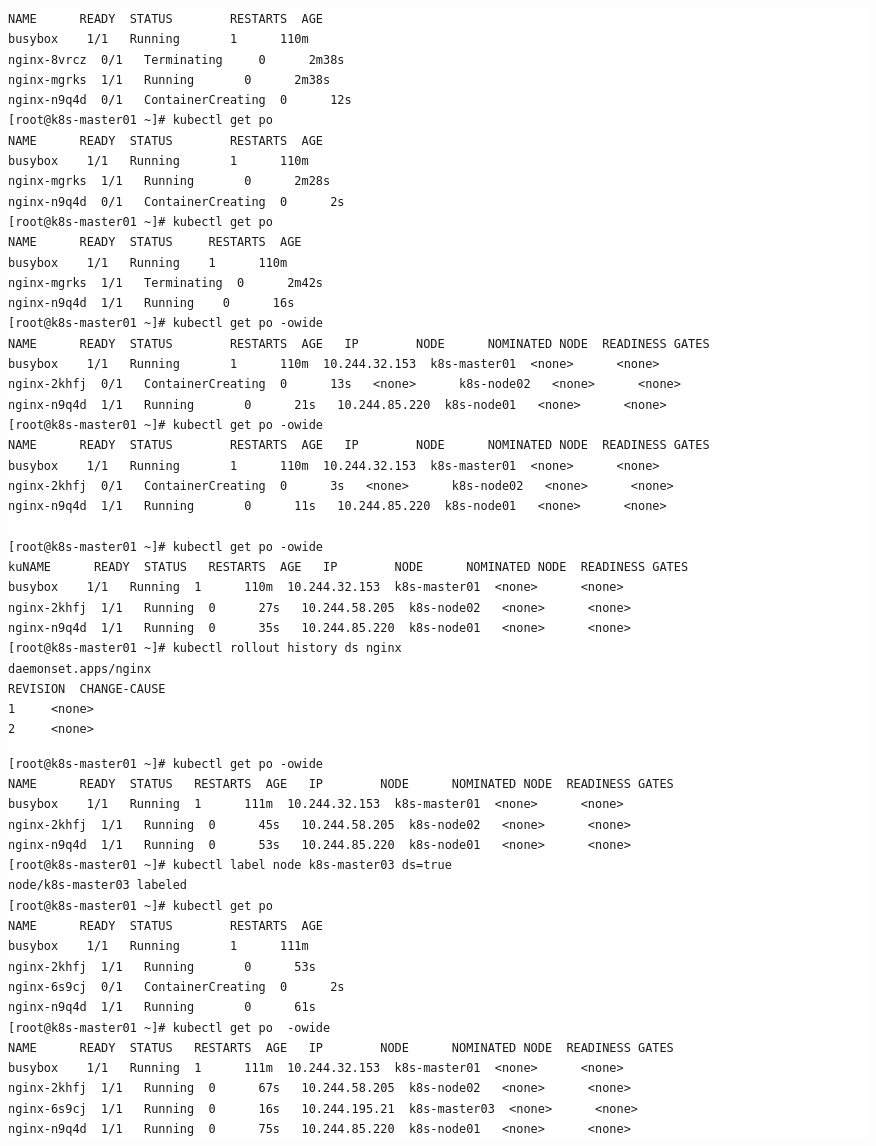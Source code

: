 ```
NAME      READY  STATUS        RESTARTS  AGE
busybox    1/1   Running       1      110m
nginx-8vrcz  0/1   Terminating     0      2m38s
nginx-mgrks  1/1   Running       0      2m38s
nginx-n9q4d  0/1   ContainerCreating  0      12s
[root@k8s-master01 ~]# kubectl get po
NAME      READY  STATUS        RESTARTS  AGE
busybox    1/1   Running       1      110m
nginx-mgrks  1/1   Running       0      2m28s
nginx-n9q4d  0/1   ContainerCreating  0      2s
[root@k8s-master01 ~]# kubectl get po
NAME      READY  STATUS     RESTARTS  AGE
busybox    1/1   Running    1      110m
nginx-mgrks  1/1   Terminating  0      2m42s
nginx-n9q4d  1/1   Running    0      16s
[root@k8s-master01 ~]# kubectl get po -owide
NAME      READY  STATUS        RESTARTS  AGE   IP        NODE      NOMINATED NODE  READINESS GATES
busybox    1/1   Running       1      110m  10.244.32.153  k8s-master01  <none>      <none>
nginx-2khfj  0/1   ContainerCreating  0      13s   <none>      k8s-node02   <none>      <none>
nginx-n9q4d  1/1   Running       0      21s   10.244.85.220  k8s-node01   <none>      <none>
[root@k8s-master01 ~]# kubectl get po -owide
NAME      READY  STATUS        RESTARTS  AGE   IP        NODE      NOMINATED NODE  READINESS GATES
busybox    1/1   Running       1      110m  10.244.32.153  k8s-master01  <none>      <none>
nginx-2khfj  0/1   ContainerCreating  0      3s   <none>      k8s-node02   <none>      <none>
nginx-n9q4d  1/1   Running       0      11s   10.244.85.220  k8s-node01   <none>      <none>

[root@k8s-master01 ~]# kubectl get po -owide
kuNAME      READY  STATUS   RESTARTS  AGE   IP        NODE      NOMINATED NODE  READINESS GATES
busybox    1/1   Running  1      110m  10.244.32.153  k8s-master01  <none>      <none>
nginx-2khfj  1/1   Running  0      27s   10.244.58.205  k8s-node02   <none>      <none>
nginx-n9q4d  1/1   Running  0      35s   10.244.85.220  k8s-node01   <none>      <none>
[root@k8s-master01 ~]# kubectl rollout history ds nginx
daemonset.apps/nginx 
REVISION  CHANGE-CAUSE
1     <none>
2     <none>
```

 

```
[root@k8s-master01 ~]# kubectl get po -owide
NAME      READY  STATUS   RESTARTS  AGE   IP        NODE      NOMINATED NODE  READINESS GATES
busybox    1/1   Running  1      111m  10.244.32.153  k8s-master01  <none>      <none>
nginx-2khfj  1/1   Running  0      45s   10.244.58.205  k8s-node02   <none>      <none>
nginx-n9q4d  1/1   Running  0      53s   10.244.85.220  k8s-node01   <none>      <none>
[root@k8s-master01 ~]# kubectl label node k8s-master03 ds=true
node/k8s-master03 labeled
[root@k8s-master01 ~]# kubectl get po 
NAME      READY  STATUS        RESTARTS  AGE
busybox    1/1   Running       1      111m
nginx-2khfj  1/1   Running       0      53s
nginx-6s9cj  0/1   ContainerCreating  0      2s
nginx-n9q4d  1/1   Running       0      61s
[root@k8s-master01 ~]# kubectl get po  -owide
NAME      READY  STATUS   RESTARTS  AGE   IP        NODE      NOMINATED NODE  READINESS GATES
busybox    1/1   Running  1      111m  10.244.32.153  k8s-master01  <none>      <none>
nginx-2khfj  1/1   Running  0      67s   10.244.58.205  k8s-node02   <none>      <none>
nginx-6s9cj  1/1   Running  0      16s   10.244.195.21  k8s-master03  <none>      <none>
nginx-n9q4d  1/1   Running  0      75s   10.244.85.220  k8s-node01   <none>      <none>
```
